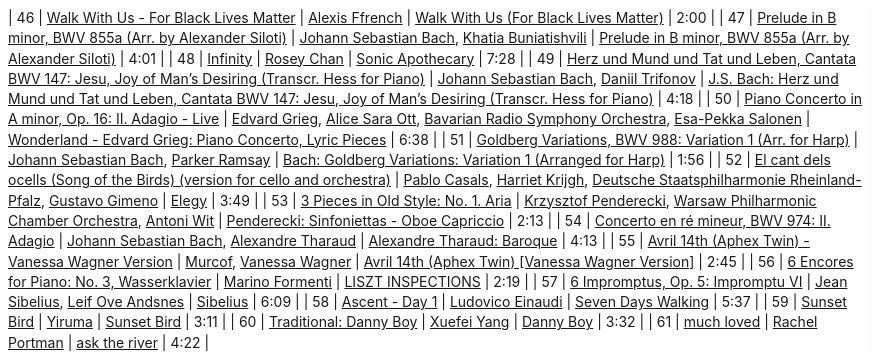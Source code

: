| 46 | [Walk With Us \- For Black Lives Matter](https://open.spotify.com/track/6XmozAAnvBf2VtLL53AkX0) | [Alexis Ffrench](https://open.spotify.com/artist/58R31AvN8JMHM7xkNpVLjX) | [Walk With Us \(For Black Lives Matter\)](https://open.spotify.com/album/4SjtGpWBAs4PysnpKEg4xu) | 2:00 |
| 47 | [Prelude in B minor, BWV 855a \(Arr\. by Alexander Siloti\)](https://open.spotify.com/track/18JxYMTSFKZlxqdNFrOs1r) | [Johann Sebastian Bach](https://open.spotify.com/artist/5aIqB5nVVvmFsvSdExz408), [Khatia Buniatishvili](https://open.spotify.com/artist/0bouHpX4JiuPnIfP2jFxRi) | [Prelude in B minor, BWV 855a \(Arr\. by Alexander Siloti\)](https://open.spotify.com/album/1J2gEYm9QCKqxwpGl3xDtT) | 4:01 |
| 48 | [Infinity](https://open.spotify.com/track/2FR3mH7DwsaX3TcObkUEX3) | [Rosey Chan](https://open.spotify.com/artist/1u8TRAmMBFoaqor9uJyyXR) | [Sonic Apothecary](https://open.spotify.com/album/0xngclE7lI1lFO3Fu9Kzcb) | 7:28 |
| 49 | [Herz und Mund und Tat und Leben, Cantata BWV 147: Jesu, Joy of Man’s Desiring \(Transcr\. Hess for Piano\)](https://open.spotify.com/track/2zl2AqEdHVLhjzStuRulGY) | [Johann Sebastian Bach](https://open.spotify.com/artist/5aIqB5nVVvmFsvSdExz408), [Daniil Trifonov](https://open.spotify.com/artist/1fUhTALoWXPL6PZSkKImY9) | [J.S\. Bach: Herz und Mund und Tat und Leben, Cantata BWV 147: Jesu, Joy of Man’s Desiring \(Transcr\. Hess for Piano\)](https://open.spotify.com/album/2nEKEXX0SONygbGBA7bsuF) | 4:18 |
| 50 | [Piano Concerto in A minor, Op\. 16: II\. Adagio \- Live](https://open.spotify.com/track/3gCYBFexR8dQZWeu4F15eu) | [Edvard Grieg](https://open.spotify.com/artist/5ihY290YPGc3aY2xTyx7Gy), [Alice Sara Ott](https://open.spotify.com/artist/0d6alfZHUx3xoRnPjkTL7Q), [Bavarian Radio Symphony Orchestra](https://open.spotify.com/artist/74gWOpgM97HU3Mn8A8d0Vm), [Esa\-Pekka Salonen](https://open.spotify.com/artist/3ilNZUdmNZ2nUcuAOIpsQl) | [Wonderland \- Edvard Grieg: Piano Concerto, Lyric Pieces](https://open.spotify.com/album/675zFvCNg3trc61Wm3YRW1) | 6:38 |
| 51 | [Goldberg Variations, BWV 988: Variation 1 \(Arr\. for Harp\)](https://open.spotify.com/track/36EnMgx9PmtnzUtmKwI63h) | [Johann Sebastian Bach](https://open.spotify.com/artist/5aIqB5nVVvmFsvSdExz408), [Parker Ramsay](https://open.spotify.com/artist/5ForLHbyCPMNAICPCv1oeb) | [Bach: Goldberg Variations: Variation 1 \(Arranged for Harp\)](https://open.spotify.com/album/5a12E7Hn3S4QlR4egf9cHA) | 1:56 |
| 52 | [El cant dels ocells \(Song of the Birds\) \(version for cello and orchestra\)](https://open.spotify.com/track/5k4Eagqnz3YKdMLjSSi0DD) | [Pablo Casals](https://open.spotify.com/artist/42ZCvzken6DllCB1xghinZ), [Harriet Krijgh](https://open.spotify.com/artist/5V9Qpd9ZLs4gcrADy24ABP), [Deutsche Staatsphilharmonie Rheinland\-Pfalz](https://open.spotify.com/artist/2WFslyxlAJwH2al4xZztFW), [Gustavo Gimeno](https://open.spotify.com/artist/4neZeAHXeNMscSVJqEG7wY) | [Elegy](https://open.spotify.com/album/6ui6clzZVh0hYGcklqLBdy) | 3:49 |
| 53 | [3 Pieces in Old Style: No\. 1\. Aria](https://open.spotify.com/track/2cnCYr5QgPJG0OJqYY4DGF) | [Krzysztof Penderecki](https://open.spotify.com/artist/0qEO82Hj3SvjoNyEfKpRku), [Warsaw Philharmonic Chamber Orchestra](https://open.spotify.com/artist/3HoZrSziC8MiELPaOJNDqh), [Antoni Wit](https://open.spotify.com/artist/2OJaTm0rPZVyMA5k5s8vbh) | [Penderecki: Sinfoniettas \- Oboe Capriccio](https://open.spotify.com/album/5vxlxBQQkkzP0Voa3gFFOu) | 2:13 |
| 54 | [Concerto en ré mineur, BWV 974: II\. Adagio](https://open.spotify.com/track/3CkbfNMYISwMGg2guJtTe4) | [Johann Sebastian Bach](https://open.spotify.com/artist/5aIqB5nVVvmFsvSdExz408), [Alexandre Tharaud](https://open.spotify.com/artist/5HG9Eg7Ik8ZuNtMyGYTxLG) | [Alexandre Tharaud: Baroque](https://open.spotify.com/album/43QScdpgNzcF9vw3dcSWmn) | 4:13 |
| 55 | [Avril 14th \(Aphex Twin\) \- Vanessa Wagner Version](https://open.spotify.com/track/5KIOfWtUEKrxDNi4OnIpg2) | [Murcof](https://open.spotify.com/artist/0liG9qD19eWrt5Ur4cnsYd), [Vanessa Wagner](https://open.spotify.com/artist/5Dw4dHIo9XEpwPGFuTZFn0) | [Avril 14th \(Aphex Twin\) \[Vanessa Wagner Version\]](https://open.spotify.com/album/19YciIvd4UjiNvViXU9KVv) | 2:45 |
| 56 | [6 Encores for Piano: No\. 3, Wasserklavier](https://open.spotify.com/track/07tKTXpTwZhseOKcmzCv6D) | [Marino Formenti](https://open.spotify.com/artist/6yX3HigXXYXLv2auxRNkbB) | [LISZT INSPECTIONS](https://open.spotify.com/album/26tmVV1dFkaftPXyMrRABC) | 2:19 |
| 57 | [6 Impromptus, Op\. 5: Impromptu VI](https://open.spotify.com/track/1juisCcrVdwoLbDWyVvNrX) | [Jean Sibelius](https://open.spotify.com/artist/7jzR5qj8vFnSu5JHaXgFEr), [Leif Ove Andsnes](https://open.spotify.com/artist/7J9Fo9dMjGNYY8usNMietL) | [Sibelius](https://open.spotify.com/album/4lNwSgAyaE91u37nrQcRFe) | 6:09 |
| 58 | [Ascent \- Day 1](https://open.spotify.com/track/4NqknSuLbtn77F73YzNVBf) | [Ludovico Einaudi](https://open.spotify.com/artist/2uFUBdaVGtyMqckSeCl0Qj) | [Seven Days Walking](https://open.spotify.com/album/5Otajf16kZ0zkVZWhu7LtO) | 5:37 |
| 59 | [Sunset Bird](https://open.spotify.com/track/1jcQ040aWKeiUGJ2IcnFtV) | [Yiruma](https://open.spotify.com/artist/0fauHpmSHwodVYIjTqOGHz) | [Sunset Bird](https://open.spotify.com/album/2c9fSY8vvHKDCBKgNUJ70H) | 3:11 |
| 60 | [Traditional: Danny Boy](https://open.spotify.com/track/21Fs9UuXGoESVVESdWTxZ5) | [Xuefei Yang](https://open.spotify.com/artist/0HTpLUNPRxYfmKRrnluHfq) | [Danny Boy](https://open.spotify.com/album/1vl3OBKPjKIeu4BhOrrPo6) | 3:32 |
| 61 | [much loved](https://open.spotify.com/track/6DV5mwk2kZw6GiDR2XUsjP) | [Rachel Portman](https://open.spotify.com/artist/1joFZGTRER78nUsWtgHCHR) | [ask the river](https://open.spotify.com/album/4yhyBrxpfFUjazK1rVgzzO) | 4:22 |